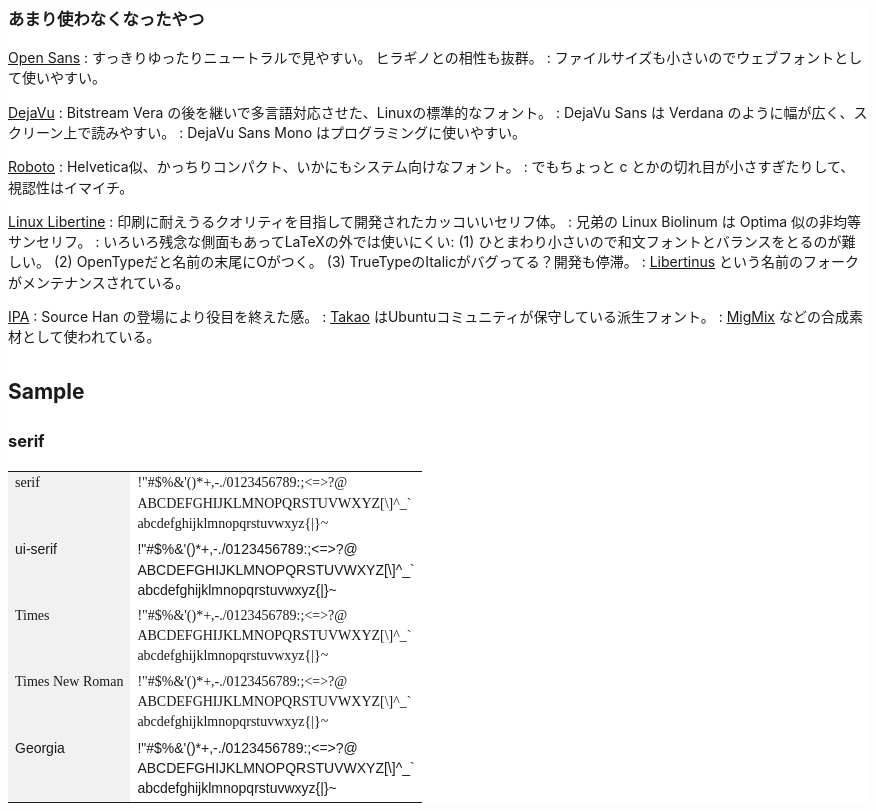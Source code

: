 
### あまり使わなくなったやつ

[Open Sans](https://www.google.com/fonts/specimen/Open+Sans)
:   すっきりゆったりニュートラルで見やすい。
    ヒラギノとの相性も抜群。
:   ファイルサイズも小さいのでウェブフォントとして使いやすい。

[DejaVu](https://dejavu-fonts.github.io/)
:   Bitstream Vera の後を継いで多言語対応させた、Linuxの標準的なフォント。
:   DejaVu Sans は Verdana のように幅が広く、スクリーン上で読みやすい。
:   DejaVu Sans Mono はプログラミングに使いやすい。

[Roboto](https://github.com/googlefonts/roboto)
:   Helvetica似、かっちりコンパクト、いかにもシステム向けなフォント。
:   でもちょっと c とかの切れ目が小さすぎたりして、視認性はイマイチ。

[Linux Libertine](https://libertine-fonts.org/)
:   印刷に耐えうるクオリティを目指して開発されたカッコいいセリフ体。
:   兄弟の Linux Biolinum は Optima 似の非均等サンセリフ。
:   いろいろ残念な側面もあってLaTeXの外では使いにくい:
    (1) ひとまわり小さいので和文フォントとバランスをとるのが難しい。
    (2) OpenTypeだと名前の末尾にOがつく。
    (3) TrueTypeのItalicがバグってる？開発も停滞。
:   [Libertinus](https://github.com/alerque/libertinus)
    という名前のフォークがメンテナンスされている。

[IPA](https://moji.or.jp/ipafont/)
:   Source Han の登場により役目を終えた感。
:   [Takao](https://launchpad.net/takao-fonts)
    はUbuntuコミュニティが保守している派生フォント。
:   [MigMix](https://itouhiro.github.io/mixfont-mplus-ipa/migmix/)
    などの合成素材として使われている。


## Sample



### serif

<table><col style="background-color: #aaaaaa2a;"><col>
<tr style="font-family: serif, sans-serif">
  <td>serif</td>
  <td>!"#$%&'()*+,-./0123456789:;<=>?@<br>ABCDEFGHIJKLMNOPQRSTUVWXYZ[\]^_`<br>abcdefghijklmnopqrstuvwxyz{|}~</td>
</tr>
<tr style="font-family: ui-serif, sans-serif">
  <td>ui-serif</td>
  <td>!"#$%&'()*+,-./0123456789:;<=>?@<br>ABCDEFGHIJKLMNOPQRSTUVWXYZ[\]^_`<br>abcdefghijklmnopqrstuvwxyz{|}~</td>
</tr>
<tr style="font-family: Times, sans-serif">
  <td>Times</td>
  <td>!"#$%&'()*+,-./0123456789:;<=>?@<br>ABCDEFGHIJKLMNOPQRSTUVWXYZ[\]^_`<br>abcdefghijklmnopqrstuvwxyz{|}~</td>
</tr>
<tr style="font-family: 'Times New Roman', sans-serif">
  <td>Times New Roman</td>
  <td>!"#$%&'()*+,-./0123456789:;<=>?@<br>ABCDEFGHIJKLMNOPQRSTUVWXYZ[\]^_`<br>abcdefghijklmnopqrstuvwxyz{|}~</td>
</tr>
<tr style="font-family: Georgia, sans-serif">
  <td>Georgia</td>
  <td>!"#$%&'()*+,-./0123456789:;<=>?@<br>ABCDEFGHIJKLMNOPQRSTUVWXYZ[\]^_`<br>abcdefghijklmnopqrstuvwxyz{|}~</td>